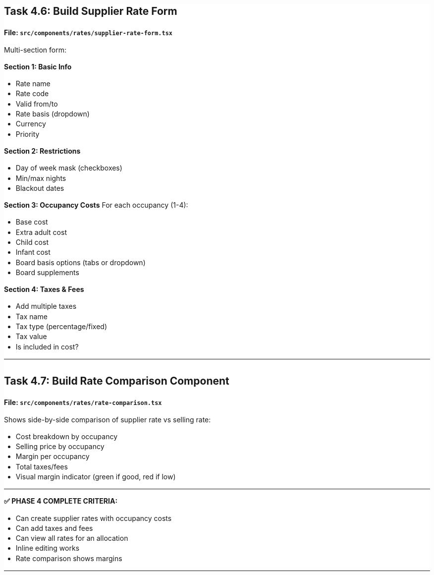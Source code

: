 
## Task 4.6: Build Supplier Rate Form

**File: `src/components/rates/supplier-rate-form.tsx`**

Multi-section form:

**Section 1: Basic Info**
- Rate name
- Rate code
- Valid from/to
- Rate basis (dropdown)
- Currency
- Priority

**Section 2: Restrictions**
- Day of week mask (checkboxes)
- Min/max nights
- Blackout dates

**Section 3: Occupancy Costs**
For each occupancy (1-4):
- Base cost
- Extra adult cost
- Child cost
- Infant cost
- Board basis options (tabs or dropdown)
- Board supplements

**Section 4: Taxes & Fees**
- Add multiple taxes
- Tax name
- Tax type (percentage/fixed)
- Tax value
- Is included in cost?

---

## Task 4.7: Build Rate Comparison Component

**File: `src/components/rates/rate-comparison.tsx`**

Shows side-by-side comparison of supplier rate vs selling rate:
- Cost breakdown by occupancy
- Selling price by occupancy
- Margin per occupancy
- Total taxes/fees
- Visual margin indicator (green if good, red if low)

---

**✅ PHASE 4 COMPLETE CRITERIA:**
- Can create supplier rates with occupancy costs
- Can add taxes and fees
- Can view all rates for an allocation
- Inline editing works
- Rate comparison shows margins

---